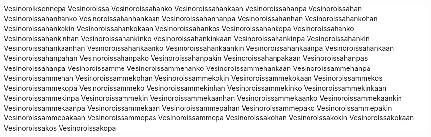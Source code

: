Vesinoroiksennepa
Vesinoroissa
Vesinoroissahanko
Vesinoroissahankaan
Vesinoroissahanpa
Vesinoroissahan
Vesinoroissahanhanko
Vesinoroissahanhankaan
Vesinoroissahanhanpa
Vesinoroissahanhan
Vesinoroissahankohan
Vesinoroissahankokin
Vesinoroissahankokaan
Vesinoroissahankos
Vesinoroissahankopa
Vesinoroissahanko
Vesinoroissahankinhan
Vesinoroissahankinko
Vesinoroissahankinkaan
Vesinoroissahankinpa
Vesinoroissahankin
Vesinoroissahankaanhan
Vesinoroissahankaanko
Vesinoroissahankaankin
Vesinoroissahankaanpa
Vesinoroissahankaan
Vesinoroissahanpahan
Vesinoroissahanpako
Vesinoroissahanpakin
Vesinoroissahanpakaan
Vesinoroissahanpas
Vesinoroissahanpa
Vesinoroissamme
Vesinoroissammehanko
Vesinoroissammehankaan
Vesinoroissammehanpa
Vesinoroissammehan
Vesinoroissammekohan
Vesinoroissammekokin
Vesinoroissammekokaan
Vesinoroissammekos
Vesinoroissammekopa
Vesinoroissammeko
Vesinoroissammekinhan
Vesinoroissammekinko
Vesinoroissammekinkaan
Vesinoroissammekinpa
Vesinoroissammekin
Vesinoroissammekaanhan
Vesinoroissammekaanko
Vesinoroissammekaankin
Vesinoroissammekaanpa
Vesinoroissammekaan
Vesinoroissammepahan
Vesinoroissammepako
Vesinoroissammepakin
Vesinoroissammepakaan
Vesinoroissammepas
Vesinoroissammepa
Vesinoroissakohan
Vesinoroissakokin
Vesinoroissakokaan
Vesinoroissakos
Vesinoroissakopa